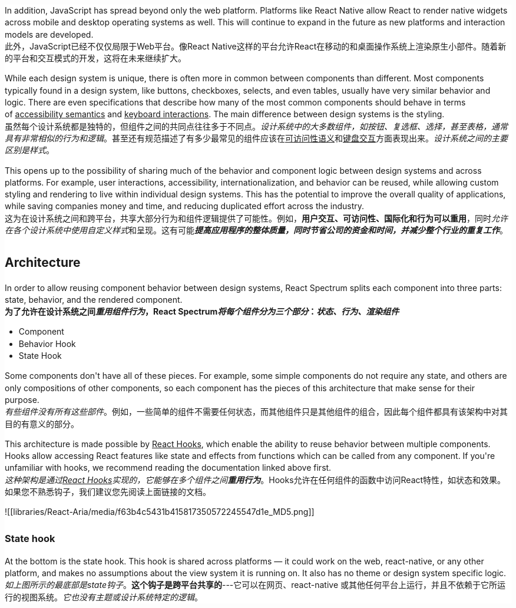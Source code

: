 In addition, JavaScript has spread beyond only the web platform. Platforms like React Native allow React to render native widgets across mobile and desktop operating systems as well. This will continue to expand in the future as new platforms and interaction models are developed.  
此外，JavaScript已经不仅仅局限于Web平台。像React Native这样的平台允许React在移动的和桌面操作系统上渲染原生小部件。随着新的平台和交互模式的开发，这将在未来继续扩大。

While each design system is unique, there is often more in common between components than different. Most components typically found in a design system, like buttons, checkboxes, selects, and even tables, usually have very similar behavior and logic. There are even specifications that describe how many of the most common components should behave in terms of [accessibility semantics](https://www.w3.org/TR/wai-aria-1.2/) and [keyboard interactions](https://www.w3.org/TR/wai-aria-practices-1.2/). The main difference between design systems is the styling.  
虽然每个设计系统都是独特的，但组件之间的共同点往往多于不同点。*设计系统中的大多数组件，如按钮、复选框、选择，甚至表格，通常具有非常相似的行为和逻辑*。甚至还有规范描述了有多少最常见的组件应该在[可访问性语义](https://www.w3.org/TR/wai-aria-1.2/)和[键盘交互](https://www.w3.org/TR/wai-aria-practices-1.2/)方面表现出来。*设计系统之间的主要区别是样式*。

This opens up to the possibility of sharing much of the behavior and component logic between design systems and across platforms. For example, user interactions, accessibility, internationalization, and behavior can be reused, while allowing custom styling and rendering to live within individual design systems. This has the potential to improve the overall quality of applications, while saving companies money and time, and reducing duplicated effort across the industry.  
这为在设计系统之间和跨平台，共享大部分行为和组件逻辑提供了可能性。例如，**用户交互、可访问性、国际化和行为可以重用**，同时*允许在各个设计系统中使用自定义样式*和呈现。这有可能***提高应用程序的整体质量，同时节省公司的资金和时间，并减少整个行业的重复工作***。

## Architecture

In order to allow reusing component behavior between design systems, React Spectrum splits each component into three parts: state, behavior, and the rendered component.  
**为了允许在设计系统之间*重用组件行为*，React Spectrum*将每个组件分为三个部分*：*状态、行为、渲染组件***

- Component 
- Behavior Hook 
- State Hook 

Some components don't have all of these pieces. For example, some simple components do not require any state, and others are only compositions of other components, so each component has the pieces of this architecture that make sense for their purpose.  
*有些组件没有所有这些部件*。例如，一些简单的组件不需要任何状态，而其他组件只是其他组件的组合，因此每个组件都具有该架构中对其目的有意义的部分。

This architecture is made possible by [React Hooks](https://react.dev/reference/react/hooks), which enable the ability to reuse behavior between multiple components. Hooks allow accessing React features like state and effects from functions which can be called from any component. If you're unfamiliar with hooks, we recommend reading the documentation linked above first.  
*这种架构是通过[React Hooks](https://react.dev/reference/react/hooks)实现的，它能够在多个组件之间**重用行为***。Hooks允许在任何组件的函数中访问React特性，如状态和效果。如果您不熟悉钩子，我们建议您先阅读上面链接的文档。

![[libraries/React-Aria/media/f63b4c5431b415817350572245547d1e_MD5.png]]


### State hook
At the bottom is the state hook. This hook is shared across platforms — it could work on the web, react-native, or any other platform, and makes no assumptions about the view system it is running on. It also has no theme or design system specific logic.  
*如上图所示的最底部是state钩子*。**这个钩子是跨平台共享的**---它可以在网页、react-native 或其他任何平台上运行，并且不依赖于它所运行的视图系统。*它也没有主题或设计系统特定的逻辑*。
